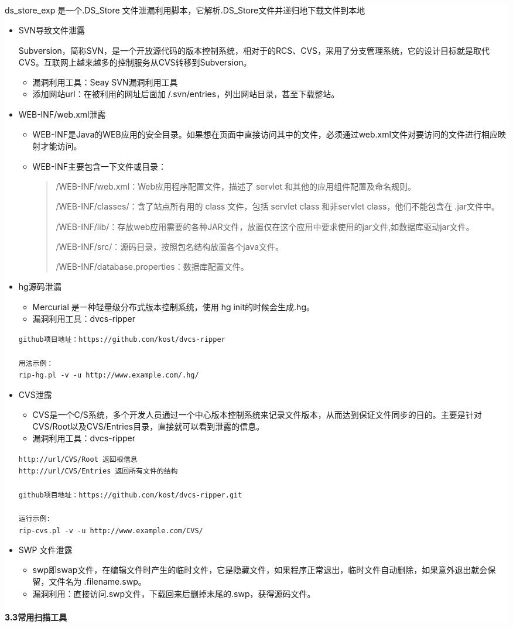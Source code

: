   ds_store_exp 是一个.DS_Store 文件泄漏利用脚本，它解析.DS_Store文件并递归地下载文件到本地

* SVN导致文件泄露

  Subversion，简称SVN，是一个开放源代码的版本控制系统，相对于的RCS、CVS，采用了分支管理系统，它的设计目标就是取代CVS。互联网上越来越多的控制服务从CVS转移到Subversion。

  - 漏洞利用工具：Seay SVN漏洞利用工具
  - 添加网站url：在被利用的网址后面加 /.svn/entries，列出网站目录，甚至下载整站。

* WEB-INF/web.xml泄露

  - WEB-INF是Java的WEB应用的安全目录。如果想在页面中直接访问其中的文件，必须通过web.xml文件对要访问的文件进行相应映射才能访问。

  - WEB-INF主要包含一下文件或目录：

    > /WEB-INF/web.xml：Web应用程序配置文件，描述了 servlet 和其他的应用组件配置及命名规则。
    >
    > /WEB-INF/classes/：含了站点所有用的 class 文件，包括 servlet class 和非servlet class，他们不能包含在 .jar文件中。
    >
    > /WEB-INF/lib/：存放web应用需要的各种JAR文件，放置仅在这个应用中要求使用的jar文件,如数据库驱动jar文件。
    >
    > /WEB-INF/src/：源码目录，按照包名结构放置各个java文件。
    >
    > /WEB-INF/database.properties：数据库配置文件。

* hg源码泄漏

  - Mercurial 是一种轻量级分布式版本控制系统，使用 hg init的时候会生成.hg。
  - 漏洞利用工具：dvcs-ripper

  ```
  github项目地址：https://github.com/kost/dvcs-ripper
  
  用法示例：
  rip-hg.pl -v -u http://www.example.com/.hg/
  ```

* CVS泄露

  - CVS是一个C/S系统，多个开发人员通过一个中心版本控制系统来记录文件版本，从而达到保证文件同步的目的。主要是针对 CVS/Root以及CVS/Entries目录，直接就可以看到泄露的信息。
  - 漏洞利用工具：dvcs-ripper

  ```
  http://url/CVS/Root 返回根信息
  http://url/CVS/Entries 返回所有文件的结构
  
  github项目地址：https://github.com/kost/dvcs-ripper.git
  
  运行示例:
  rip-cvs.pl -v -u http://www.example.com/CVS/
  ```

* SWP 文件泄露
  - swp即swap文件，在编辑文件时产生的临时文件，它是隐藏文件，如果程序正常退出，临时文件自动删除，如果意外退出就会保留，文件名为 .filename.swp。
  - 漏洞利用：直接访问.swp文件，下载回来后删掉末尾的.swp，获得源码文件。

#### 3.3常用扫描工具
